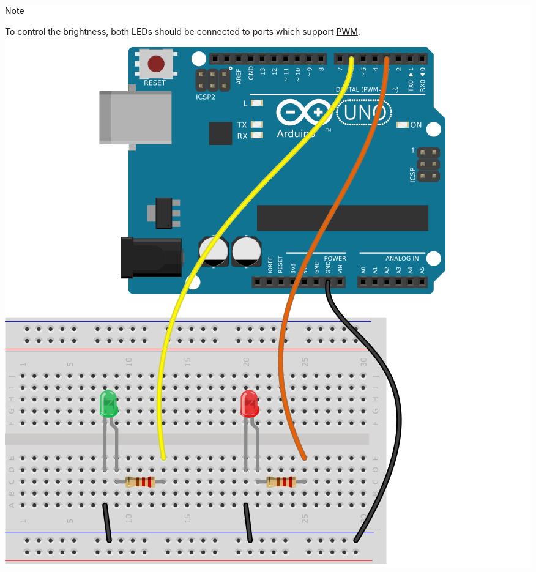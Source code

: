 <div class="ui segment note">
<span class="ui ribbon label">Note</span>

To control the brightness, both LEDs should be connected to ports which support [PWM](https://en.wikipedia.org/wiki/Pulse-width_modulation).

</div>

![Receiver board circuit](./arduino-leds.fz.png)
